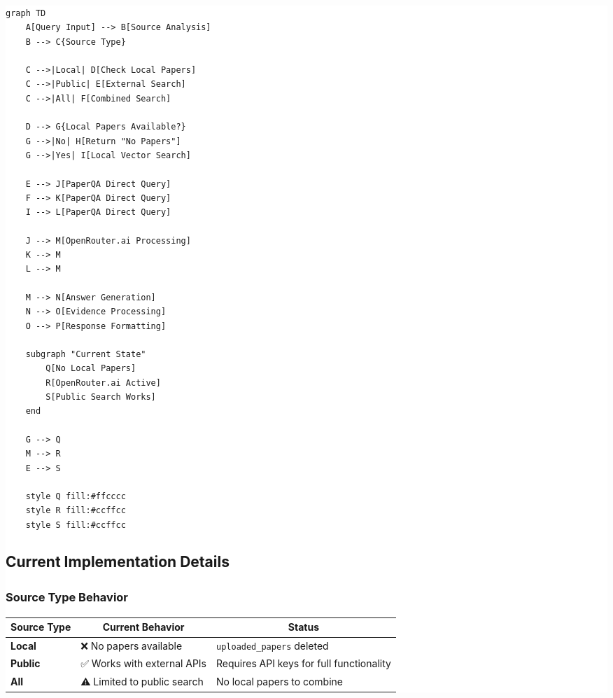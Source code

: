 ```mermaid
graph TD
    A[Query Input] --> B[Source Analysis]
    B --> C{Source Type}
    
    C -->|Local| D[Check Local Papers]
    C -->|Public| E[External Search]
    C -->|All| F[Combined Search]
    
    D --> G{Local Papers Available?}
    G -->|No| H[Return "No Papers"]
    G -->|Yes| I[Local Vector Search]
    
    E --> J[PaperQA Direct Query]
    F --> K[PaperQA Direct Query]
    I --> L[PaperQA Direct Query]
    
    J --> M[OpenRouter.ai Processing]
    K --> M
    L --> M
    
    M --> N[Answer Generation]
    N --> O[Evidence Processing]
    O --> P[Response Formatting]
    
    subgraph "Current State"
        Q[No Local Papers]
        R[OpenRouter.ai Active]
        S[Public Search Works]
    end
    
    G --> Q
    M --> R
    E --> S
    
    style Q fill:#ffcccc
    style R fill:#ccffcc
    style S fill:#ccffcc
```

## Current Implementation Details

### Source Type Behavior

| Source Type | Current Behavior | Status |
|-------------|------------------|--------|
| **Local** | ❌ No papers available | `uploaded_papers` deleted |
| **Public** | ✅ Works with external APIs | Requires API keys for full functionality |
| **All** | ⚠️ Limited to public search | No local papers to combine |
